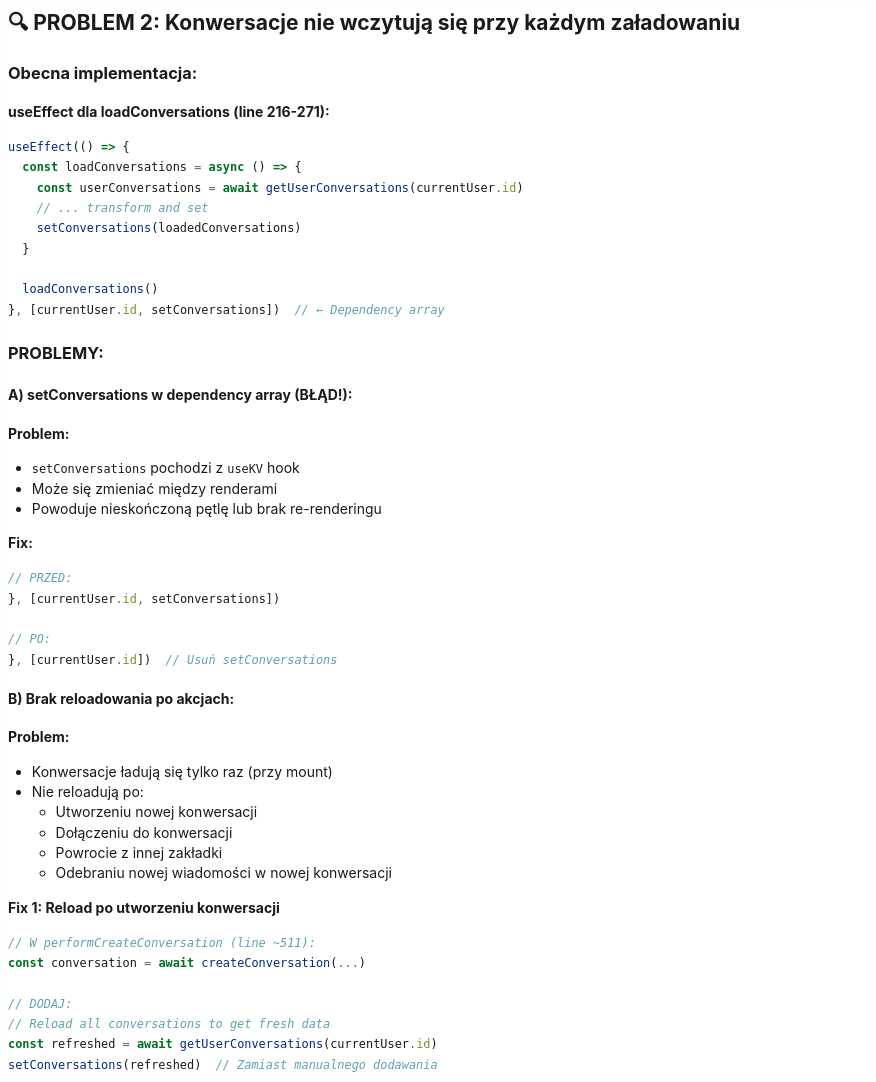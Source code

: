 
## 🔍 PROBLEM 2: Konwersacje nie wczytują się przy każdym załadowaniu

### **Obecna implementacja:**

**useEffect dla loadConversations (line 216-271):**
```typescript
useEffect(() => {
  const loadConversations = async () => {
    const userConversations = await getUserConversations(currentUser.id)
    // ... transform and set
    setConversations(loadedConversations)
  }
  
  loadConversations()
}, [currentUser.id, setConversations])  // ← Dependency array
```

### **PROBLEMY:**

#### **A) setConversations w dependency array (BŁĄD!):**

**Problem:**
- `setConversations` pochodzi z `useKV` hook
- Może się zmieniać między renderami
- Powoduje nieskończoną pętlę lub brak re-renderingu

**Fix:**
```typescript
// PRZED:
}, [currentUser.id, setConversations])

// PO:
}, [currentUser.id])  // Usuń setConversations
```

#### **B) Brak reloadowania po akcjach:**

**Problem:**
- Konwersacje ładują się tylko raz (przy mount)
- Nie reloadują po:
  - Utworzeniu nowej konwersacji
  - Dołączeniu do konwersacji
  - Powrocie z innej zakładki
  - Odebraniu nowej wiadomości w nowej konwersacji

**Fix 1: Reload po utworzeniu konwersacji**
```typescript
// W performCreateConversation (line ~511):
const conversation = await createConversation(...)

// DODAJ:
// Reload all conversations to get fresh data
const refreshed = await getUserConversations(currentUser.id)
setConversations(refreshed)  // Zamiast manualnego dodawania
```
